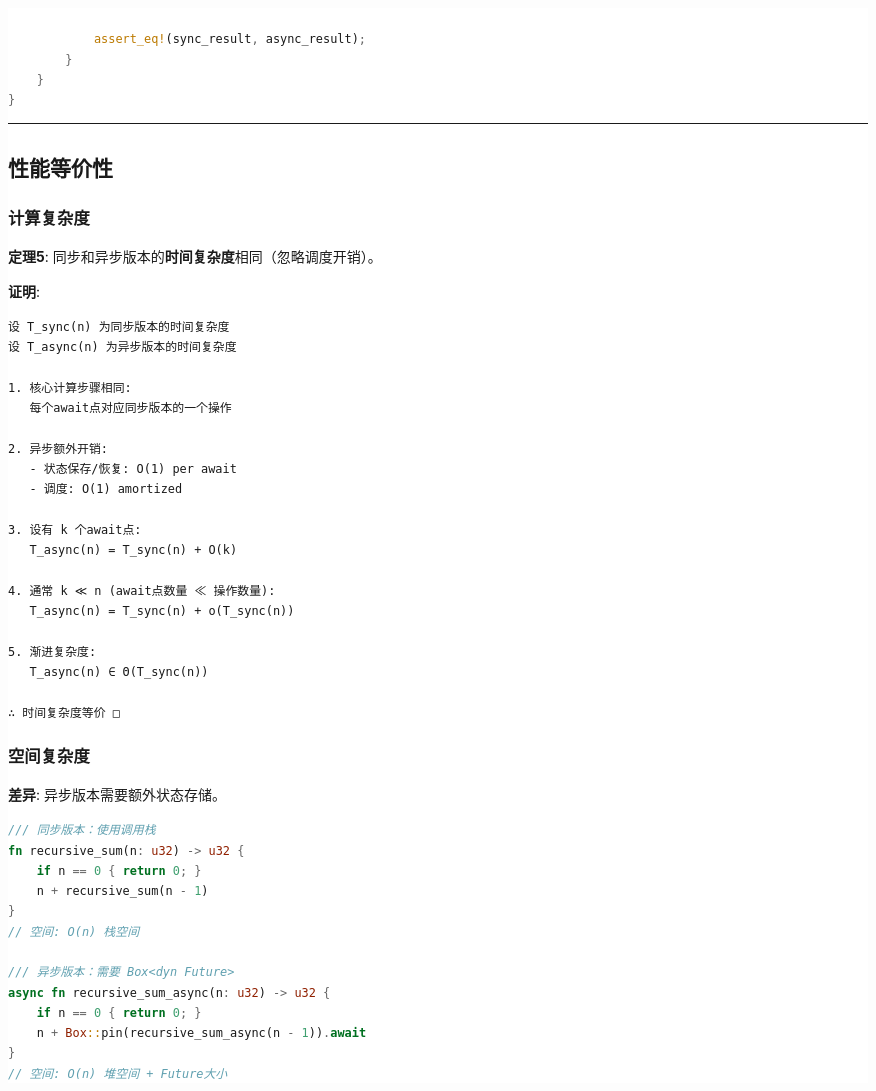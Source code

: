 ```rust
            
            assert_eq!(sync_result, async_result);
        }
    }
}
```

---

## 性能等价性

### 计算复杂度

**定理5**: 同步和异步版本的**时间复杂度**相同（忽略调度开销）。

**证明**:

```text
设 T_sync(n) 为同步版本的时间复杂度
设 T_async(n) 为异步版本的时间复杂度

1. 核心计算步骤相同:
   每个await点对应同步版本的一个操作
   
2. 异步额外开销:
   - 状态保存/恢复: O(1) per await
   - 调度: O(1) amortized
   
3. 设有 k 个await点:
   T_async(n) = T_sync(n) + O(k)
   
4. 通常 k ≪ n (await点数量 ≪ 操作数量):
   T_async(n) = T_sync(n) + o(T_sync(n))
   
5. 渐进复杂度:
   T_async(n) ∈ Θ(T_sync(n))

∴ 时间复杂度等价 □
```

### 空间复杂度

**差异**: 异步版本需要额外状态存储。

```rust
/// 同步版本：使用调用栈
fn recursive_sum(n: u32) -> u32 {
    if n == 0 { return 0; }
    n + recursive_sum(n - 1)
}
// 空间: O(n) 栈空间

/// 异步版本：需要 Box<dyn Future>
async fn recursive_sum_async(n: u32) -> u32 {
    if n == 0 { return 0; }
    n + Box::pin(recursive_sum_async(n - 1)).await
}
// 空间: O(n) 堆空间 + Future大小
```
